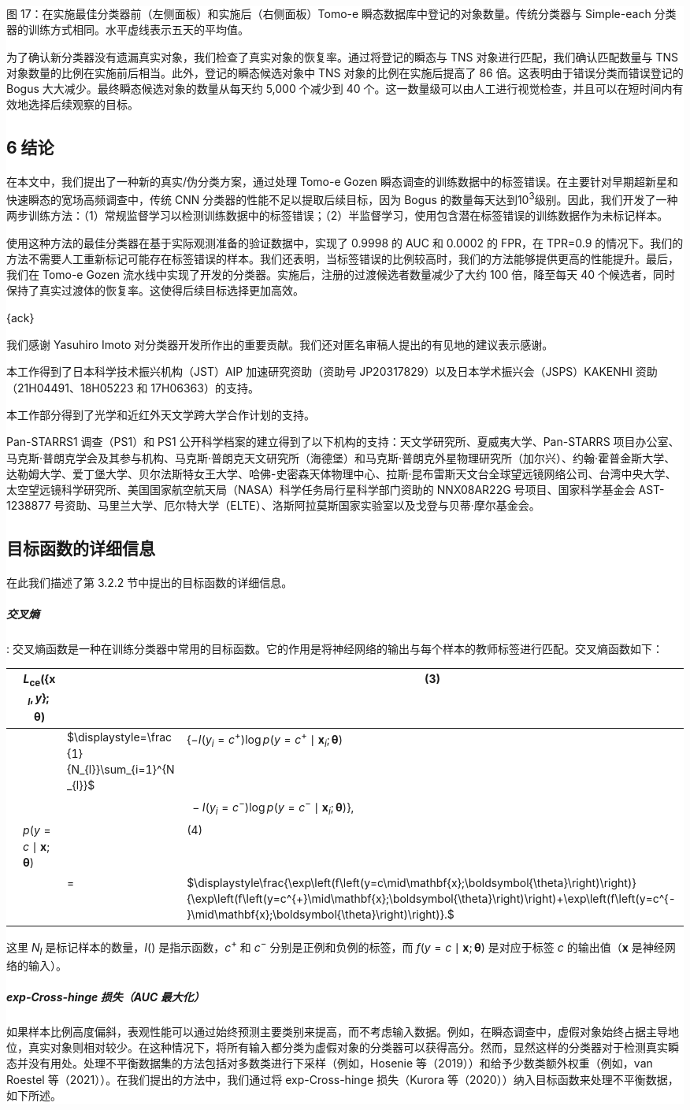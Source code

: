 图 17：在实施最佳分类器前（左侧面板）和实施后（右侧面板）Tomo-e 瞬态数据库中登记的对象数量。传统分类器与 Simple-each 分类器的训练方式相同。水平虚线表示五天的平均值。

为了确认新分类器没有遗漏真实对象，我们检查了真实对象的恢复率。通过将登记的瞬态与 TNS 对象进行匹配，我们确认匹配数量与 TNS 对象数量的比例在实施前后相当。此外，登记的瞬态候选对象中 TNS 对象的比例在实施后提高了 86 倍。这表明由于错误分类而错误登记的 Bogus 大大减少。最终瞬态候选对象的数量从每天约 5,000 个减少到 40 个。这一数量级可以由人工进行视觉检查，并且可以在短时间内有效地选择后续观察的目标。

## 6 结论

在本文中，我们提出了一种新的真实/伪分类方案，通过处理 Tomo-e Gozen 瞬态调查的训练数据中的标签错误。在主要针对早期超新星和快速瞬态的宽场高频调查中，传统 CNN 分类器的性能不足以提取后续目标，因为 Bogus 的数量每天达到$10^{3}$级别。因此，我们开发了一种两步训练方法：（1）常规监督学习以检测训练数据中的标签错误；（2）半监督学习，使用包含潜在标签错误的训练数据作为未标记样本。

使用这种方法的最佳分类器在基于实际观测准备的验证数据中，实现了 0.9998 的 AUC 和 0.0002 的 FPR，在 TPR$=$0.9 的情况下。我们的方法不需要人工重新标记可能存在标签错误的样本。我们还表明，当标签错误的比例较高时，我们的方法能够提供更高的性能提升。最后，我们在 Tomo-e Gozen 流水线中实现了开发的分类器。实施后，注册的过渡候选者数量减少了大约 100 倍，降至每天 40 个候选者，同时保持了真实过渡体的恢复率。这使得后续目标选择更加高效。

{ack}

我们感谢 Yasuhiro Imoto 对分类器开发所作出的重要贡献。我们还对匿名审稿人提出的有见地的建议表示感谢。

本工作得到了日本科学技术振兴机构（JST）AIP 加速研究资助（资助号 JP20317829）以及日本学术振兴会（JSPS）KAKENHI 资助（21H04491、18H05223 和 17H06363）的支持。

本工作部分得到了光学和近红外天文学跨大学合作计划的支持。

Pan-STARRS1 调查（PS1）和 PS1 公开科学档案的建立得到了以下机构的支持：天文学研究所、夏威夷大学、Pan-STARRS 项目办公室、马克斯·普朗克学会及其参与机构、马克斯·普朗克天文研究所（海德堡）和马克斯·普朗克外星物理研究所（加尔兴）、约翰·霍普金斯大学、达勒姆大学、爱丁堡大学、贝尔法斯特女王大学、哈佛-史密森天体物理中心、拉斯·昆布雷斯天文台全球望远镜网络公司、台湾中央大学、太空望远镜科学研究所、美国国家航空航天局（NASA）科学任务局行星科学部门资助的 NNX08AR22G 号项目、国家科学基金会 AST-1238877 号资助、马里兰大学、厄尔特大学（ELTE）、洛斯阿拉莫斯国家实验室以及戈登与贝蒂·摩尔基金会。

## 目标函数的详细信息

在此我们描述了第 3.2.2 节中提出的目标函数的详细信息。

##### 交叉熵

: 交叉熵函数是一种在训练分类器中常用的目标函数。它的作用是将神经网络的输出与每个样本的教师标签进行匹配。交叉熵函数如下：

|  | $\displaystyle L_{\mathrm{ce}}\left(\left\{\mathbf{x}_{l},y\right\};\boldsymbol{\theta}\right)$ |  | (3) |
| --- | --- | --- | --- |
|  |  | $\displaystyle=\frac{1}{N_{l}}\sum_{i=1}^{N_{l}}$ | $\displaystyle\left\{-I\left(y_{i}=c^{+}\right)\log p\left(y=c^{+}\mid\mathbf{x}_{i};\boldsymbol{\theta}\right)\right.$ |  |
|  |  |  | $\displaystyle\left.\;-I\left(y_{i}=c^{-}\right)\log p\left(y=c^{-}\mid\mathbf{x}_{i};\boldsymbol{\theta}\right)\right\},$ |  |
|  | $\displaystyle p\left(y=c\mid\mathbf{x};\boldsymbol{\theta}\right)$ |  | (4) |
|  |  | $\displaystyle=$ | $\displaystyle\frac{\exp\left(f\left(y=c\mid\mathbf{x};\boldsymbol{\theta}\right)\right)}{\exp\left(f\left(y=c^{+}\mid\mathbf{x};\boldsymbol{\theta}\right)\right)+\exp\left(f\left(y=c^{-}\mid\mathbf{x};\boldsymbol{\theta}\right)\right)}.$ |  |

这里 $N_{l}$ 是标记样本的数量，$I\left(\right)$ 是指示函数，$c^{+}$ 和 $c^{-}$ 分别是正例和负例的标签，而 $f\left(y=c\mid\mathbf{x};\boldsymbol{\theta}\right)$ 是对应于标签 $c$ 的输出值（$\mathbf{x}$ 是神经网络的输入）。

##### exp-Cross-hinge 损失（AUC 最大化）

如果样本比例高度偏斜，表观性能可以通过始终预测主要类别来提高，而不考虑输入数据。例如，在瞬态调查中，虚假对象始终占据主导地位，真实对象则相对较少。在这种情况下，将所有输入都分类为虚假对象的分类器可以获得高分。然而，显然这样的分类器对于检测真实瞬态并没有用处。处理不平衡数据集的方法包括对多数类进行下采样（例如，Hosenie 等（2019））和给予少数类额外权重（例如，van Roestel 等（2021））。在我们提出的方法中，我们通过将 exp-Cross-hinge 损失（Kurora 等（2020））纳入目标函数来处理不平衡数据，如下所述。
